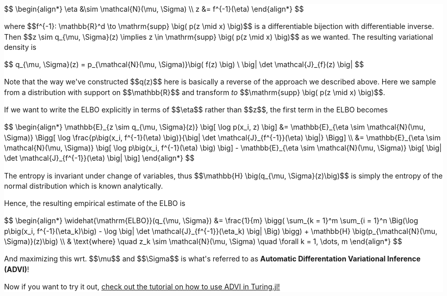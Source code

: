 \$\$
\begin{align*}
  \eta &\sim \mathcal{N}(\mu, \Sigma) \\\\
  z &= f^{-1}(\eta)
\end{align*}
\$\$

where \$\$f^{-1}: \mathbb{R}^d \to \mathrm{supp} \big( p(z \mid x) \big)\$\$ is a differentiable bijection with differentiable inverse. Then \$\$z \sim q\_{\mu, \Sigma}(z) \implies z \in \mathrm{supp} \big( p(z \mid x) \big)\$\$ as we wanted. The resulting variational density is

\$\$
q\_{\mu, \Sigma}(z) = p\_{\mathcal{N}(\mu, \Sigma)}\big( f(z) \big) \ \big| \det \mathcal{J}\_{f}(z) \big|
\$\$

Note that the way we've constructed \$\$q(z)\$\$ here is basically a reverse of the approach we described above. Here we sample from a distribution with support on \$\$\mathbb{R}\$\$ and transform *to* \$\$\mathrm{supp} \big( p(z \mid x) \big)\$\$.

If we want to write the ELBO explicitly in terms of \$\$\eta\$\$ rather than \$\$z\$\$, the first term in the ELBO becomes

\$\$
\begin{align*}
  \mathbb{E}\_{z \sim q\_{\mu, \Sigma}(z)} \big[ \log p(x\_i, z) \big] &= \mathbb{E}\_{\eta \sim \mathcal{N}(\mu, \Sigma)} \Bigg[ \log \frac{p\big(x\_i, f^{-1}(\eta) \big)}{\big| \det \mathcal{J}\_{f^{-1}}(\eta) \big|} \Bigg] \\\\
  &= \mathbb{E}\_{\eta \sim \mathcal{N}(\mu, \Sigma)} \big[ \log p\big(x\_i, f^{-1}(\eta) \big) \big] - \mathbb{E}\_{\eta \sim \mathcal{N}(\mu, \Sigma)} \big[ \big| \det \mathcal{J}\_{f^{-1}}(\eta) \big| \big]
\end{align*}
\$\$

The entropy is invariant under change of variables, thus \$\$\mathbb{H} \big(q\_{\mu, \Sigma}(z)\big)\$\$ is simply the entropy of the normal distribution which is known analytically. 

Hence, the resulting empirical estimate of the ELBO is

\$\$
\begin{align*}
\widehat{\mathrm{ELBO}}(q\_{\mu, \Sigma}) &= \frac{1}{m} \bigg( \sum\_{k = 1}^m \sum\_{i = 1}^n \Big(\log p\big(x\_i, f^{-1}(\eta\_k)\big) - \log \big| \det \mathcal{J}\_{f^{-1}}(\eta\_k) \big| \Big) \bigg) + \mathbb{H} \big(p\_{\mathcal{N}(\mu, \Sigma)}(z)\big) \\\\
& \text{where} \quad z\_k  \sim \mathcal{N}(\mu, \Sigma) \quad \forall k = 1, \dots, m
\end{align*}
\$\$

And maximizing this wrt. \$\$\mu\$\$ and \$\$\Sigma\$\$ is what's referred to as **Automatic Differentation Variational Inference (ADVI)**!

Now if you want to try it out, [check out the tutorial on how to use ADVI in Turing.jl!](../tutorials/8_VariationalInference.html)
